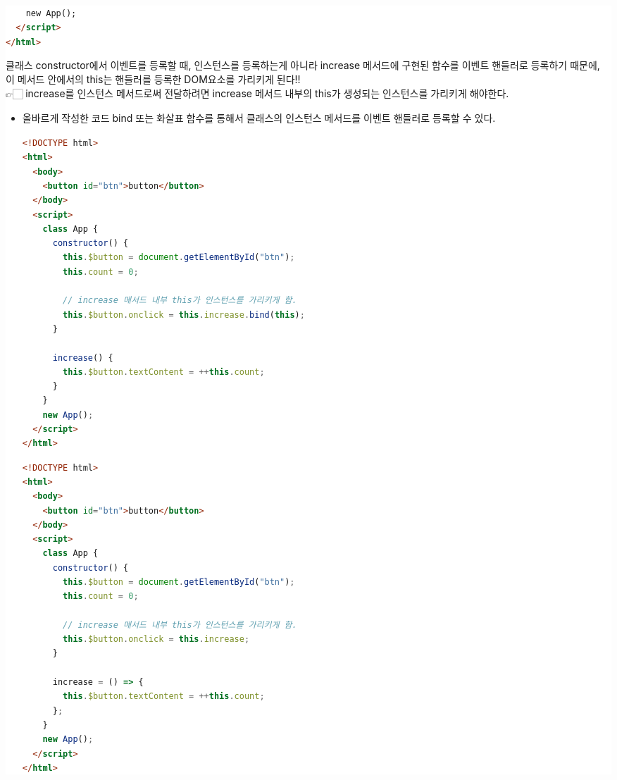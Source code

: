   ```html
      new App();
    </script>
  </html>
  ```

  클래스 constructor에서 이벤트를 등록할 때, 인스턴스를 등록하는게 아니라 increase 메서드에 구현된 함수를 이벤트 핸들러로 등록하기 때문에, 이 메서드 안에서의 this는 핸들러를 등록한 DOM요소를 가리키게 된다!!  
   👉🏻 increase를 인스턴스 메서드로써 전달하려면 increase 메서드 내부의 this가 생성되는 인스턴스를 가리키게 해야한다.

* 올바르게 작성한 코드
  bind 또는 화살표 함수를 통해서 클래스의 인스턴스 메서드를 이벤트 핸들러로 등록할 수 있다.

  ```html
  <!DOCTYPE html>
  <html>
    <body>
      <button id="btn">button</button>
    </body>
    <script>
      class App {
        constructor() {
          this.$button = document.getElementById("btn");
          this.count = 0;

          // increase 메서드 내부 this가 인스턴스를 가리키게 함.
          this.$button.onclick = this.increase.bind(this);
        }

        increase() {
          this.$button.textContent = ++this.count;
        }
      }
      new App();
    </script>
  </html>
  ```

  ```html
  <!DOCTYPE html>
  <html>
    <body>
      <button id="btn">button</button>
    </body>
    <script>
      class App {
        constructor() {
          this.$button = document.getElementById("btn");
          this.count = 0;

          // increase 메서드 내부 this가 인스턴스를 가리키게 함.
          this.$button.onclick = this.increase;
        }

        increase = () => {
          this.$button.textContent = ++this.count;
        };
      }
      new App();
    </script>
  </html>
  ```
